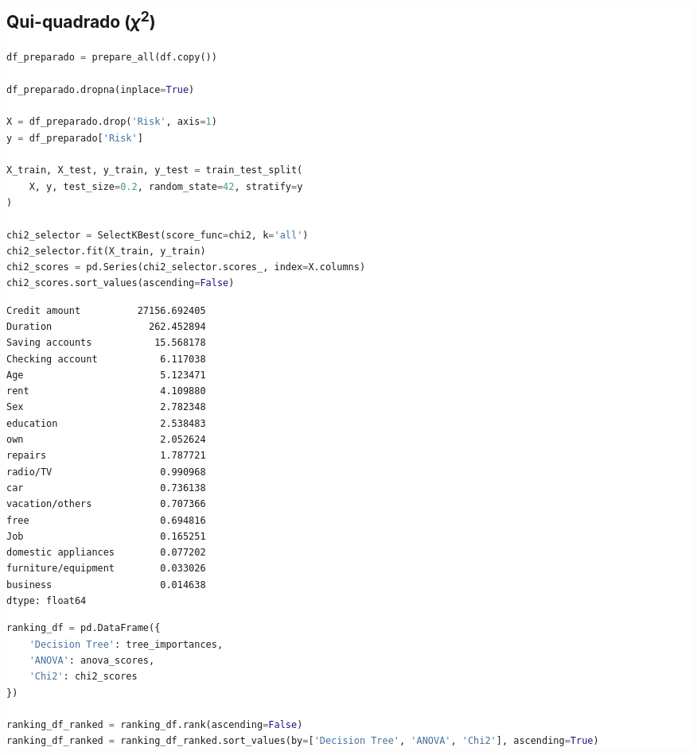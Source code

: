 

## Qui-quadrado ($\chi^2$)


```python
df_preparado = prepare_all(df.copy())

df_preparado.dropna(inplace=True)

X = df_preparado.drop('Risk', axis=1)
y = df_preparado['Risk']

X_train, X_test, y_train, y_test = train_test_split(
    X, y, test_size=0.2, random_state=42, stratify=y
)

chi2_selector = SelectKBest(score_func=chi2, k='all')
chi2_selector.fit(X_train, y_train)
chi2_scores = pd.Series(chi2_selector.scores_, index=X.columns)
chi2_scores.sort_values(ascending=False)

```




    Credit amount          27156.692405
    Duration                 262.452894
    Saving accounts           15.568178
    Checking account           6.117038
    Age                        5.123471
    rent                       4.109880
    Sex                        2.782348
    education                  2.538483
    own                        2.052624
    repairs                    1.787721
    radio/TV                   0.990968
    car                        0.736138
    vacation/others            0.707366
    free                       0.694816
    Job                        0.165251
    domestic appliances        0.077202
    furniture/equipment        0.033026
    business                   0.014638
    dtype: float64




```python
ranking_df = pd.DataFrame({
    'Decision Tree': tree_importances,
    'ANOVA': anova_scores,
    'Chi2': chi2_scores
})

ranking_df_ranked = ranking_df.rank(ascending=False)
ranking_df_ranked = ranking_df_ranked.sort_values(by=['Decision Tree', 'ANOVA', 'Chi2'], ascending=True)
```
